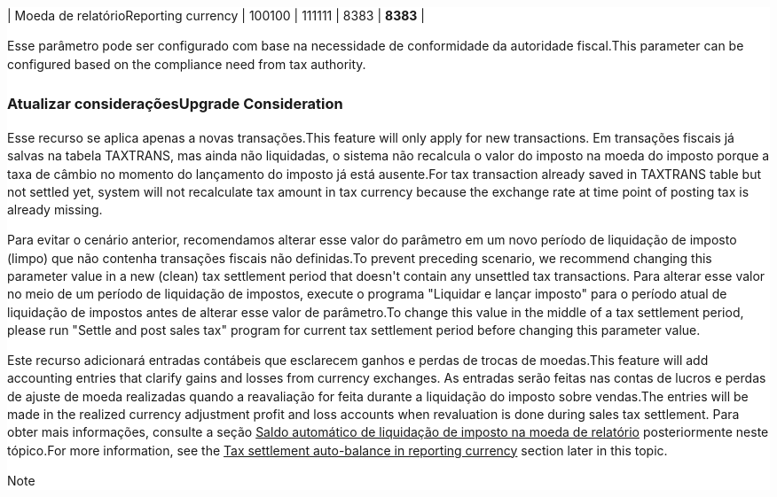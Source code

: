 | <span data-ttu-id="661a0-162">Moeda de relatório</span><span class="sxs-lookup"><span data-stu-id="661a0-162">Reporting currency</span></span>              | <span data-ttu-id="661a0-163">100</span><span class="sxs-lookup"><span data-stu-id="661a0-163">100</span></span>                        | <span data-ttu-id="661a0-164">111</span><span class="sxs-lookup"><span data-stu-id="661a0-164">111</span></span>                       | <span data-ttu-id="661a0-165">83</span><span class="sxs-lookup"><span data-stu-id="661a0-165">83</span></span>                       | <span data-ttu-id="661a0-166">**83**</span><span class="sxs-lookup"><span data-stu-id="661a0-166">**83**</span></span>             |

<span data-ttu-id="661a0-167">Esse parâmetro pode ser configurado com base na necessidade de conformidade da autoridade fiscal.</span><span class="sxs-lookup"><span data-stu-id="661a0-167">This parameter can be configured based on the compliance need from tax authority.</span></span>


### <a name="upgrade-consideration"></a><span data-ttu-id="661a0-168">Atualizar considerações</span><span class="sxs-lookup"><span data-stu-id="661a0-168">Upgrade Consideration</span></span>

<span data-ttu-id="661a0-169">Esse recurso se aplica apenas a novas transações.</span><span class="sxs-lookup"><span data-stu-id="661a0-169">This feature will only apply for new transactions.</span></span> <span data-ttu-id="661a0-170">Em transações fiscais já salvas na tabela TAXTRANS, mas ainda não liquidadas, o sistema não recalcula o valor do imposto na moeda do imposto porque a taxa de câmbio no momento do lançamento do imposto já está ausente.</span><span class="sxs-lookup"><span data-stu-id="661a0-170">For tax transaction already saved in TAXTRANS table but not settled yet, system will not recalculate tax amount in tax currency because the exchange rate at time point of posting tax is already missing.</span></span>

<span data-ttu-id="661a0-171">Para evitar o cenário anterior, recomendamos alterar esse valor do parâmetro em um novo período de liquidação de imposto (limpo) que não contenha transações fiscais não definidas.</span><span class="sxs-lookup"><span data-stu-id="661a0-171">To prevent preceding scenario, we recommend changing this parameter value in a new (clean) tax settlement period that doesn't contain any unsettled tax transactions.</span></span> <span data-ttu-id="661a0-172">Para alterar esse valor no meio de um período de liquidação de impostos, execute o programa "Liquidar e lançar imposto" para o período atual de liquidação de impostos antes de alterar esse valor de parâmetro.</span><span class="sxs-lookup"><span data-stu-id="661a0-172">To change this value in the middle of a tax settlement period, please run "Settle and post sales tax" program for current tax settlement period before changing this parameter value.</span></span>

<span data-ttu-id="661a0-173">Este recurso adicionará entradas contábeis que esclarecem ganhos e perdas de trocas de moedas.</span><span class="sxs-lookup"><span data-stu-id="661a0-173">This feature will add accounting entries that clarify gains and losses from currency exchanges.</span></span> <span data-ttu-id="661a0-174">As entradas serão feitas nas contas de lucros e perdas de ajuste de moeda realizadas quando a reavaliação for feita durante a liquidação do imposto sobre vendas.</span><span class="sxs-lookup"><span data-stu-id="661a0-174">The entries will be made in the realized currency adjustment profit and loss accounts when revaluation is done during sales tax settlement.</span></span> <span data-ttu-id="661a0-175">Para obter mais informações, consulte a seção [Saldo automático de liquidação de imposto na moeda de relatório](#tax-settlement-auto-balance-in-reporting-currency) posteriormente neste tópico.</span><span class="sxs-lookup"><span data-stu-id="661a0-175">For more information, see the [Tax settlement auto-balance in reporting currency](#tax-settlement-auto-balance-in-reporting-currency) section later in this topic.</span></span>

> [!NOTE]